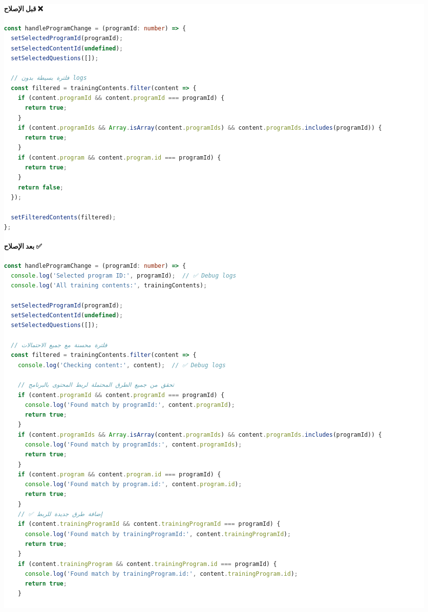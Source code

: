 #### قبل الإصلاح ❌
```typescript
const handleProgramChange = (programId: number) => {
  setSelectedProgramId(programId);
  setSelectedContentId(undefined);
  setSelectedQuestions([]);
  
  // فلترة بسيطة بدون logs
  const filtered = trainingContents.filter(content => {
    if (content.programId && content.programId === programId) {
      return true;
    }
    if (content.programIds && Array.isArray(content.programIds) && content.programIds.includes(programId)) {
      return true;
    }
    if (content.program && content.program.id === programId) {
      return true;
    }
    return false;
  });
  
  setFilteredContents(filtered);
};
```

#### بعد الإصلاح ✅
```typescript
const handleProgramChange = (programId: number) => {
  console.log('Selected program ID:', programId);  // ✅ Debug logs
  console.log('All training contents:', trainingContents);
  
  setSelectedProgramId(programId);
  setSelectedContentId(undefined);
  setSelectedQuestions([]);
  
  // فلترة محسنة مع جميع الاحتمالات
  const filtered = trainingContents.filter(content => {
    console.log('Checking content:', content);  // ✅ Debug logs
    
    // تحقق من جميع الطرق المحتملة لربط المحتوى بالبرنامج
    if (content.programId && content.programId === programId) {
      console.log('Found match by programId:', content.programId);
      return true;
    }
    if (content.programIds && Array.isArray(content.programIds) && content.programIds.includes(programId)) {
      console.log('Found match by programIds:', content.programIds);
      return true;
    }
    if (content.program && content.program.id === programId) {
      console.log('Found match by program.id:', content.program.id);
      return true;
    }
    // ✅ إضافة طرق جديدة للربط
    if (content.trainingProgramId && content.trainingProgramId === programId) {
      console.log('Found match by trainingProgramId:', content.trainingProgramId);
      return true;
    }
    if (content.trainingProgram && content.trainingProgram.id === programId) {
      console.log('Found match by trainingProgram.id:', content.trainingProgram.id);
      return true;
    }
    
```